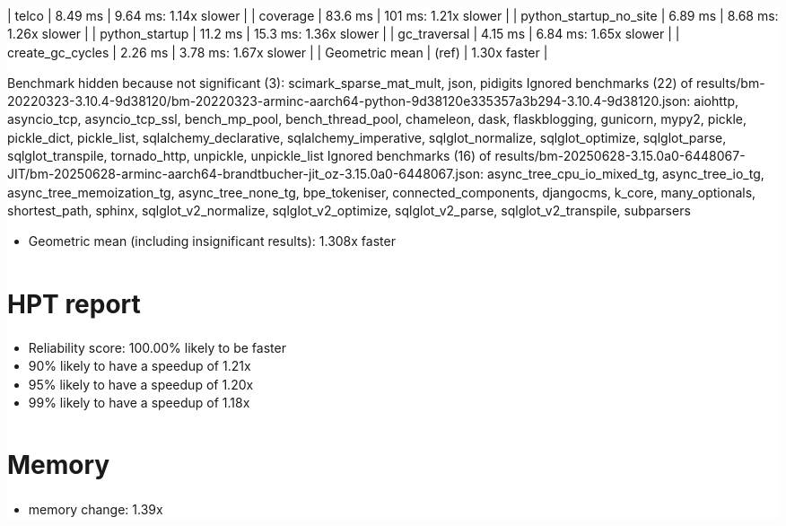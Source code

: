 | telco                    | 8.49 ms                                                               | 9.64 ms: 1.14x slower                                           |
| coverage                 | 83.6 ms                                                               | 101 ms: 1.21x slower                                            |
| python_startup_no_site   | 6.89 ms                                                               | 8.68 ms: 1.26x slower                                           |
| python_startup           | 11.2 ms                                                               | 15.3 ms: 1.36x slower                                           |
| gc_traversal             | 4.15 ms                                                               | 6.84 ms: 1.65x slower                                           |
| create_gc_cycles         | 2.26 ms                                                               | 3.78 ms: 1.67x slower                                           |
| Geometric mean           | (ref)                                                                 | 1.30x faster                                                    |

Benchmark hidden because not significant (3): scimark_sparse_mat_mult, json, pidigits
Ignored benchmarks (22) of results/bm-20220323-3.10.4-9d38120/bm-20220323-arminc-aarch64-python-9d38120e335357a3b294-3.10.4-9d38120.json: aiohttp, asyncio_tcp, asyncio_tcp_ssl, bench_mp_pool, bench_thread_pool, chameleon, dask, flaskblogging, gunicorn, mypy2, pickle, pickle_dict, pickle_list, sqlalchemy_declarative, sqlalchemy_imperative, sqlglot_normalize, sqlglot_optimize, sqlglot_parse, sqlglot_transpile, tornado_http, unpickle, unpickle_list
Ignored benchmarks (16) of results/bm-20250628-3.15.0a0-6448067-JIT/bm-20250628-arminc-aarch64-brandtbucher-jit_oz-3.15.0a0-6448067.json: async_tree_cpu_io_mixed_tg, async_tree_io_tg, async_tree_memoization_tg, async_tree_none_tg, bpe_tokeniser, connected_components, djangocms, k_core, many_optionals, shortest_path, sphinx, sqlglot_v2_normalize, sqlglot_v2_optimize, sqlglot_v2_parse, sqlglot_v2_transpile, subparsers

- Geometric mean (including insignificant results): 1.308x faster

# HPT report

- Reliability score: 100.00% likely to be faster
- 90% likely to have a speedup of 1.21x
- 95% likely to have a speedup of 1.20x
- 99% likely to have a speedup of 1.18x

# Memory
- memory change: 1.39x